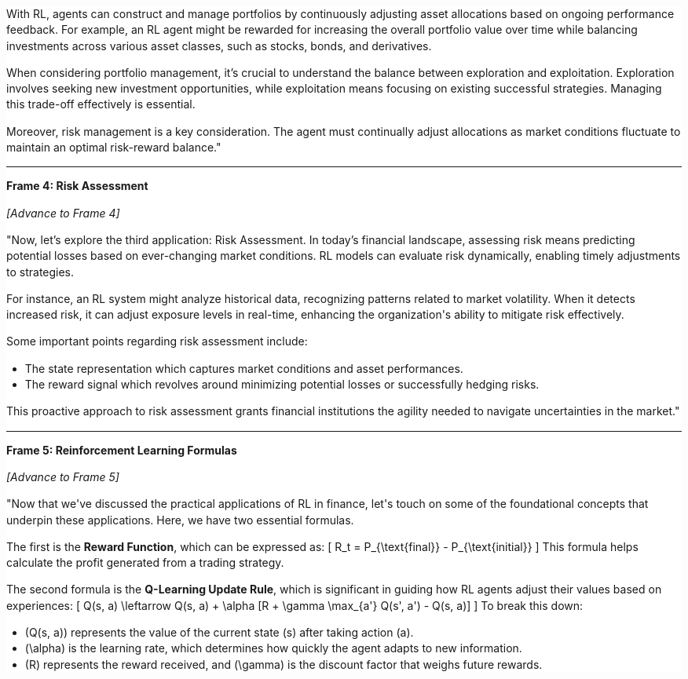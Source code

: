 With RL, agents can construct and manage portfolios by continuously adjusting asset allocations based on ongoing performance feedback. For example, an RL agent might be rewarded for increasing the overall portfolio value over time while balancing investments across various asset classes, such as stocks, bonds, and derivatives.

When considering portfolio management, it’s crucial to understand the balance between exploration and exploitation. Exploration involves seeking new investment opportunities, while exploitation means focusing on existing successful strategies. Managing this trade-off effectively is essential.

Moreover, risk management is a key consideration. The agent must continually adjust allocations as market conditions fluctuate to maintain an optimal risk-reward balance."

---

**Frame 4: Risk Assessment**

*[Advance to Frame 4]*

"Now, let’s explore the third application: Risk Assessment. In today’s financial landscape, assessing risk means predicting potential losses based on ever-changing market conditions. RL models can evaluate risk dynamically, enabling timely adjustments to strategies.

For instance, an RL system might analyze historical data, recognizing patterns related to market volatility. When it detects increased risk, it can adjust exposure levels in real-time, enhancing the organization's ability to mitigate risk effectively.

Some important points regarding risk assessment include:
- The state representation which captures market conditions and asset performances.
- The reward signal which revolves around minimizing potential losses or successfully hedging risks.

This proactive approach to risk assessment grants financial institutions the agility needed to navigate uncertainties in the market."

---

**Frame 5: Reinforcement Learning Formulas**

*[Advance to Frame 5]*

"Now that we've discussed the practical applications of RL in finance, let's touch on some of the foundational concepts that underpin these applications. Here, we have two essential formulas.

The first is the **Reward Function**, which can be expressed as:
\[
R_t = P_{\text{final}} - P_{\text{initial}}
\]
This formula helps calculate the profit generated from a trading strategy.

The second formula is the **Q-Learning Update Rule**, which is significant in guiding how RL agents adjust their values based on experiences:
\[
Q(s, a) \leftarrow Q(s, a) + \alpha [R + \gamma \max_{a'} Q(s', a') - Q(s, a)]
\]
To break this down:
- \(Q(s, a)\) represents the value of the current state \(s\) after taking action \(a\).
- \(\alpha\) is the learning rate, which determines how quickly the agent adapts to new information.
- \(R\) represents the reward received, and \(\gamma\) is the discount factor that weighs future rewards.
